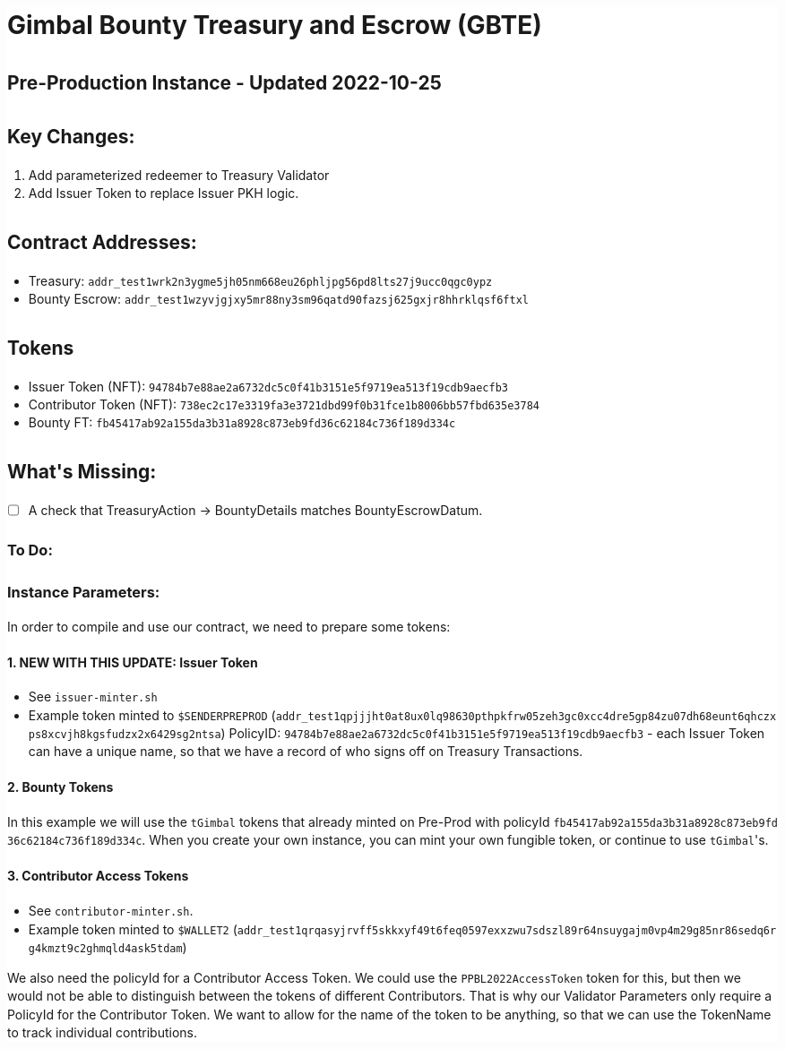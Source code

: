 # Gimbal Bounty Treasury and Escrow (GBTE)
## Pre-Production Instance - Updated 2022-10-25

## Key Changes:
1. Add parameterized redeemer to Treasury Validator
2. Add Issuer Token to replace Issuer PKH logic.

## Contract Addresses:
- Treasury: `addr_test1wrk2n3ygme5jh05nm668eu26phljpg56pd8lts27j9ucc0qgc0ypz`
- Bounty Escrow: `addr_test1wzyvjgjxy5mr88ny3sm96qatd90fazsj625gxjr8hhrklqsf6ftxl`

## Tokens
- Issuer Token (NFT): `94784b7e88ae2a6732dc5c0f41b3151e5f9719ea513f19cdb9aecfb3`
- Contributor Token (NFT): `738ec2c17e3319fa3e3721dbd99f0b31fce1b8006bb57fbd635e3784`
- Bounty FT: `fb45417ab92a155da3b31a8928c873eb9fd36c62184c736f189d334c`


## What's Missing:
- [ ] A check that TreasuryAction -> BountyDetails matches BountyEscrowDatum.

### To Do:


### Instance Parameters:
In order to compile and use our contract, we need to prepare some tokens:

#### 1. NEW WITH THIS UPDATE: Issuer Token
- See `issuer-minter.sh`
- Example token minted to `$SENDERPREPROD` (`addr_test1qpjjjht0at8ux0lq98630pthpkfrw05zeh3gc0xcc4dre5gp84zu07dh68eunt6qhczxps8xcvjh8kgsfudzx2x6429sg2ntsa`)
PolicyID: `94784b7e88ae2a6732dc5c0f41b3151e5f9719ea513f19cdb9aecfb3` - each Issuer Token can have a unique name, so that we have a record of who signs off on Treasury Transactions.

#### 2. Bounty Tokens
In this example we will use the `tGimbal` tokens that already minted on Pre-Prod with policyId `fb45417ab92a155da3b31a8928c873eb9fd36c62184c736f189d334c`. When you create your own instance, you can mint your own fungible token, or continue to use `tGimbal`'s.

#### 3. Contributor Access Tokens
- See `contributor-minter.sh`.
- Example token minted to `$WALLET2` (`addr_test1qrqasyjrvff5skkxyf49t6feq0597exxzwu7sdszl89r64nsuygajm0vp4m29g85nr86sedq6rg4kmzt9c2ghmqld4ask5tdam`)

We also need the policyId for a Contributor Access Token. We could use the `PPBL2022AccessToken` token for this, but then we would not be able to distinguish between the tokens of different Contributors. That is why our Validator Parameters only require a PolicyId for the Contributor Token. We want to allow for the name of the token to be anything, so that we can use the TokenName to track individual contributions.
